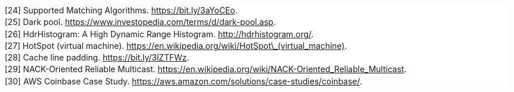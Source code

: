 [24] Supported Matching Algorithms. https://bit.ly/3aYoCEo.  
[25] Dark pool. https://www.investopedia.com/terms/d/dark-pool.asp.  
[26] HdrHistogram: A High Dynamic Range Histogram. http://hdrhistogram.org/.  
[27] HotSpot (virtual machine). https://en.wikipedia.org/wiki/HotSpot\_(virtual_machine).  
[28] Cache line padding. https://bit.ly/3lZTFWz.  
[29] NACK-Oriented Reliable Multicast. https://en.wikipedia.org/wiki/NACK-Oriented_Reliable_Multicast.  
[30] AWS Coinbase Case Study. https://aws.amazon.com/solutions/case-studies/coinbase/.